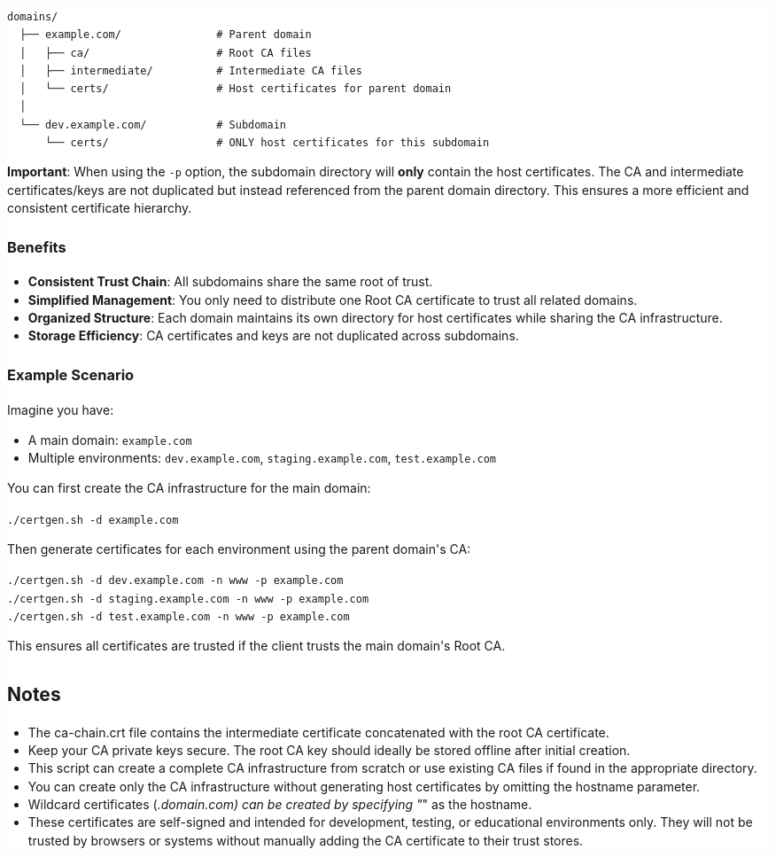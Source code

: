 ```
domains/
  ├── example.com/               # Parent domain
  │   ├── ca/                    # Root CA files
  │   ├── intermediate/          # Intermediate CA files
  │   └── certs/                 # Host certificates for parent domain
  │
  └── dev.example.com/           # Subdomain
      └── certs/                 # ONLY host certificates for this subdomain
```

**Important**: When using the `-p` option, the subdomain directory will **only** contain the host certificates. The CA and intermediate certificates/keys are not duplicated but instead referenced from the parent domain directory. This ensures a more efficient and consistent certificate hierarchy.

### Benefits

- **Consistent Trust Chain**: All subdomains share the same root of trust.
- **Simplified Management**: You only need to distribute one Root CA certificate to trust all related domains.
- **Organized Structure**: Each domain maintains its own directory for host certificates while sharing the CA infrastructure.
- **Storage Efficiency**: CA certificates and keys are not duplicated across subdomains.

### Example Scenario

Imagine you have:
- A main domain: `example.com`
- Multiple environments: `dev.example.com`, `staging.example.com`, `test.example.com`

You can first create the CA infrastructure for the main domain:

```
./certgen.sh -d example.com
```

Then generate certificates for each environment using the parent domain's CA:

```
./certgen.sh -d dev.example.com -n www -p example.com
./certgen.sh -d staging.example.com -n www -p example.com
./certgen.sh -d test.example.com -n www -p example.com
```

This ensures all certificates are trusted if the client trusts the main domain's Root CA.

## Notes

- The ca-chain.crt file contains the intermediate certificate concatenated with the root CA certificate.
- Keep your CA private keys secure. The root CA key should ideally be stored offline after initial creation.
- This script can create a complete CA infrastructure from scratch or use existing CA files if found in the appropriate directory.
- You can create only the CA infrastructure without generating host certificates by omitting the hostname parameter.
- Wildcard certificates (*.domain.com) can be created by specifying "*" as the hostname.
- These certificates are self-signed and intended for development, testing, or educational environments only. They will not be trusted by browsers or systems without manually adding the CA certificate to their trust stores.
